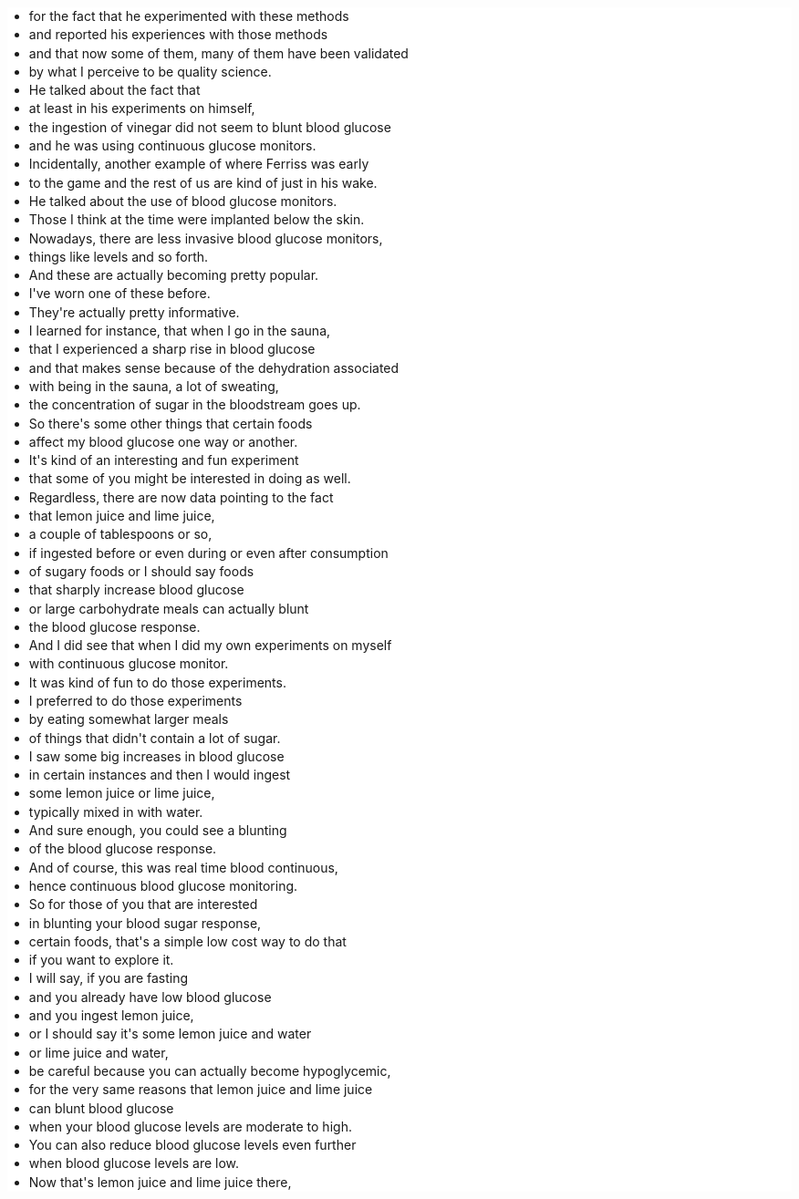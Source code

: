 *  for the fact that he experimented with these methods
*  and reported his experiences with those methods
*  and that now some of them, many of them have been validated
*  by what I perceive to be quality science.
*  He talked about the fact that
*  at least in his experiments on himself,
*  the ingestion of vinegar did not seem to blunt blood glucose
*  and he was using continuous glucose monitors.
*  Incidentally, another example of where Ferriss was early
*  to the game and the rest of us are kind of just in his wake.
*  He talked about the use of blood glucose monitors.
*  Those I think at the time were implanted below the skin.
*  Nowadays, there are less invasive blood glucose monitors,
*  things like levels and so forth.
*  And these are actually becoming pretty popular.
*  I've worn one of these before.
*  They're actually pretty informative.
*  I learned for instance, that when I go in the sauna,
*  that I experienced a sharp rise in blood glucose
*  and that makes sense because of the dehydration associated
*  with being in the sauna, a lot of sweating,
*  the concentration of sugar in the bloodstream goes up.
*  So there's some other things that certain foods
*  affect my blood glucose one way or another.
*  It's kind of an interesting and fun experiment
*  that some of you might be interested in doing as well.
*  Regardless, there are now data pointing to the fact
*  that lemon juice and lime juice,
*  a couple of tablespoons or so,
*  if ingested before or even during or even after consumption
*  of sugary foods or I should say foods
*  that sharply increase blood glucose
*  or large carbohydrate meals can actually blunt
*  the blood glucose response.
*  And I did see that when I did my own experiments on myself
*  with continuous glucose monitor.
*  It was kind of fun to do those experiments.
*  I preferred to do those experiments
*  by eating somewhat larger meals
*  of things that didn't contain a lot of sugar.
*  I saw some big increases in blood glucose
*  in certain instances and then I would ingest
*  some lemon juice or lime juice,
*  typically mixed in with water.
*  And sure enough, you could see a blunting
*  of the blood glucose response.
*  And of course, this was real time blood continuous,
*  hence continuous blood glucose monitoring.
*  So for those of you that are interested
*  in blunting your blood sugar response,
*  certain foods, that's a simple low cost way to do that
*  if you want to explore it.
*  I will say, if you are fasting
*  and you already have low blood glucose
*  and you ingest lemon juice,
*  or I should say it's some lemon juice and water
*  or lime juice and water,
*  be careful because you can actually become hypoglycemic,
*  for the very same reasons that lemon juice and lime juice
*  can blunt blood glucose
*  when your blood glucose levels are moderate to high.
*  You can also reduce blood glucose levels even further
*  when blood glucose levels are low.
*  Now that's lemon juice and lime juice there,
